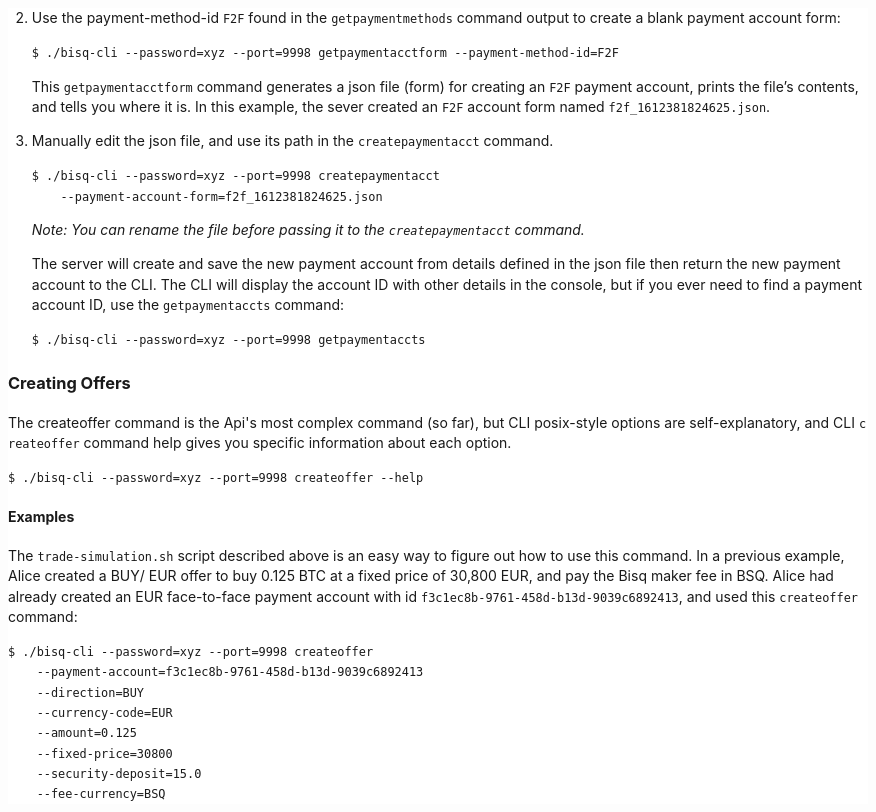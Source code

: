 2.  Use the payment-method-id `F2F` found in the `getpaymentmethods` command output to create a blank payment account
    form:
    ```
    $ ./bisq-cli --password=xyz --port=9998 getpaymentacctform --payment-method-id=F2F
    ```
    This `getpaymentacctform` command generates a json file (form) for creating an `F2F` payment account,
    prints the file’s contents, and tells you where it is.  In this example, the sever created an `F2F` account
    form named `f2f_1612381824625.json`.


3.  Manually edit the json file, and use its path in the `createpaymentacct` command.
    ```
    $ ./bisq-cli --password=xyz --port=9998 createpaymentacct
        --payment-account-form=f2f_1612381824625.json
    ```
    _Note:  You can rename the file before passing it to the  `createpaymentacct` command._

    The server will create and save the new payment account from details defined in the json file then
    return the new payment account to the CLI.  The CLI will display the account ID with other details
    in the console, but if you ever need to find a payment account ID, use the `getpaymentaccts` command:
    ```
    $ ./bisq-cli --password=xyz --port=9998 getpaymentaccts
    ```

### Creating Offers

The createoffer command is the Api's most complex command (so far), but CLI posix-style options are self-explanatory,
and CLI `createoffer` command help gives you specific information about each option.
```
$ ./bisq-cli --password=xyz --port=9998 createoffer --help
```

#### Examples

The `trade-simulation.sh` script described above is an easy way to figure out how to use this command.
In a previous example, Alice created a BUY/ EUR offer to buy 0.125 BTC at a fixed price of  30,800 EUR,
and pay the Bisq maker fee in BSQ.  Alice had already created an EUR face-to-face payment account with id
`f3c1ec8b-9761-458d-b13d-9039c6892413`, and used this `createoffer` command:
```
$ ./bisq-cli --password=xyz --port=9998 createoffer
    --payment-account=f3c1ec8b-9761-458d-b13d-9039c6892413
    --direction=BUY
    --currency-code=EUR
    --amount=0.125
    --fixed-price=30800
    --security-deposit=15.0
    --fee-currency=BSQ
```
